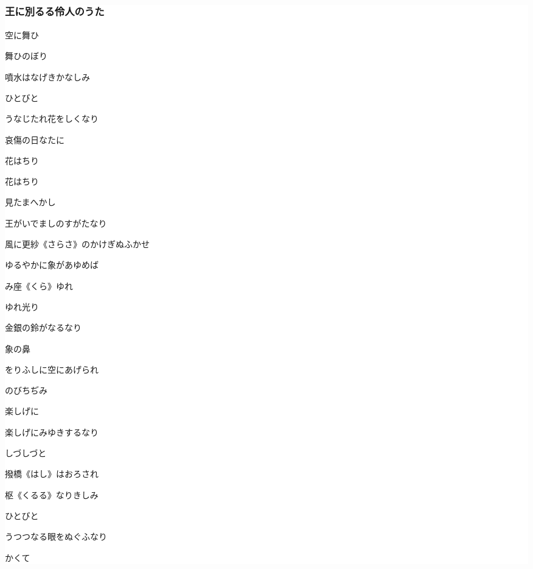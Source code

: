 ### 王に別るる伶人のうた






空に舞ひ

舞ひのぼり

噴水はなげきかなしみ

ひとびと

うなじたれ花をしくなり



哀傷の日なたに

花はちり

花はちり

見たまへかし

王がいでましのすがたなり



風に更紗《さらさ》のかけぎぬふかせ

ゆるやかに象があゆめば

み座《くら》ゆれ

ゆれ光り

金銀の鈴がなるなり



象の鼻

をりふしに空にあげられ

のびちぢみ

楽しげに

楽しげにみゆきするなり



しづしづと

撥橋《はし》はおろされ

枢《くるる》なりきしみ

ひとびと

うつつなる眼をぬぐふなり



かくて
